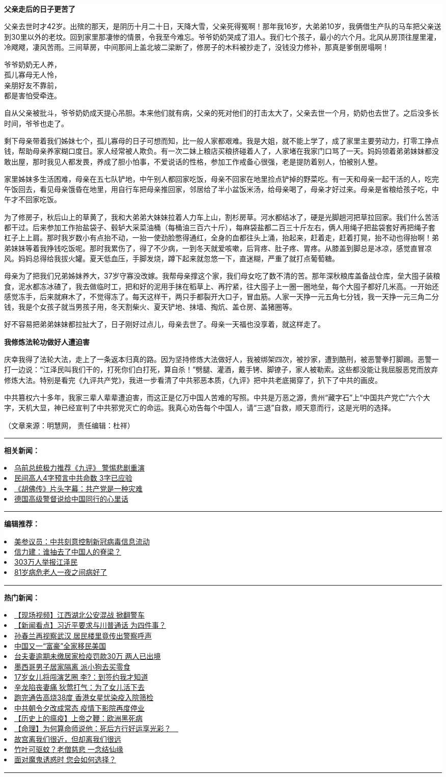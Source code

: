 <p><B> 父亲走后的日子更苦了 </B></p>
<p>父亲去世时才42岁。出殡的那天，是阴历十月二十日，天降大雪，父亲死得冤啊！那年我16岁，大弟弟10岁，我俩借生产队的马车把父亲送到30里以外的老坟。回到家里那凄惨的情景，令我至今难忘。爷爷奶奶哭成了泪人。我们七个孩子，最小的六个月。北风从房顶往屋里灌，冷飕飕，凄风苦雨。三间草房，中间那间上盖北坡二梁断了，修房子的木料被抄走了，没钱没力修补，那真是爹倒房塌啊！</p>
<p>爷爷奶奶无人养，<br />孤儿寡母无人怜，<br />亲朋好友不靠前，<br />都是害怕受牵连。</p>
<p>自从父亲被批斗，爷爷奶奶成天提心吊胆。本来他们就有病，父亲的死对他们的打击太大了，父亲去世一个月，奶奶也去世了。之后没多长时间，爷爷也走了。</p>
<p>剩下母亲带着我们姊妹七个，孤儿寡母的日子可想而知，比一般人家都艰难。我是大姐，就不能上学了，成了家里主要劳动力，打零工挣点钱，帮助母亲养家糊口度日。家人经常被人欺负。有一次二妹上粮店买粮挤碰着人了，人家堵在我家门口骂了一天。妈妈领着弟弟妹妹都没敢出屋，那时我见人都发畏，养成了胆小怕事，不爱说话的性格，参加工作戒备心很强，老是提防着别人，怕被别人整。</p>
<p>家里姊妹多生活困难，母亲在五七队铲地，中午别人都回家吃饭，母亲不回家在地里捡点铲掉的野菜吃。有一天和母亲一起干活的人，吃完午饭回去，看见母亲饿昏在地里，用自行车把母亲推回家，邻居给了半小盆饭米汤，给母亲喝了，母亲才好过来。母亲是省粮给孩子吃，中午才不回家吃饭。</p>
<p>为了修房子，秋后山上的草黄了，我和大弟弟大妹妹拉着人力车上山，割杉房草。河水都结冰了，硬是光脚趟河把草拉回家。我们什么苦活都干过。后来参加工作抬盐袋子、毂轳大采菜油桶（每桶油三百六十斤），每麻袋盐都二百三十斤左右，俩人用绳子把盐袋套好再把绳子套杠子上上肩。那时我岁数小有点抬不动，一抬一使劲脸憋得通红，全身的血都往头上涌，抬起来，赶着走，赶着打晃，抬不动也得抬啊！弟弟妹妹等着我挣钱吃饭呢。那时我累伤了，得了不少病，一到冬天就爱咳嗽，后背疼、肚子疼、胃疼。从膝盖到脚总是冰凉，感觉直冒凉风。妈妈总得给我拔火罐。夏天低血压，手脚发烧，蹲下起来就忽悠一下，直迷糊，严重了就打点葡萄糖。</p>
<p>母亲为了把我们兄弟姊妹养大，37岁守寡没改嫁。我帮母亲撑这个家，我们母女吃了数不清的苦。那年深秋粮库盖备战仓库，垒大囤子装粮食，泥水都冻冰碴了，我去做临时工，把和好的泥用手抹在稻草上、再拧紧，往大囤子上一圈一圈地垒，每个大囤子都好几米高。一开始还感觉冻手，后来就麻木了，不觉得冻了。每天这样干，两只手都裂开大口子，冒血筋。人家一天挣一元五角七分钱，我一天挣一元三角二分钱，我是个女孩子就当男孩子用，冬天割柴火、夏天铲地、抹墙、掏炕、盖仓房、盖猪圈等。</p>
<p>好不容易把弟弟妹妹都拉扯大了，日子刚好过点儿，母亲去世了。母亲一天福也没享着，就这样走了。</p>
<p><B> 我修炼法轮功做好人遭迫害</B></p>
<p>庆幸我得了法轮大法，走上了一条返本归真的路。因为坚持修炼大法做好人，我被绑架四次，被抄家，遭到酷刑，被恶警拳打脚踢。恶警一打一边说：“江泽民叫我们干的，打死你们白打死，算自杀！”劈腿、灌酒，戴手铐、脚镣子，家人被勒索。这些都没能让我屈服恶党而放弃修炼大法。特别是看完《九评共产党》，我进一步看清了中共邪恶本质，《九评》把中共老底揭穿了，扒下了中共的画皮。</p>
<p>中共篡权六十多年，我家三辈人辈辈遭迫害，而这正是亿万中国人苦难的写照。中共是万恶之源，贵州“藏字石”上“中国共产党亡”六个大字，天机大显，神已经宣判了中共邪党灭亡的命运。我真心劝告每个中国人，请“三退”自救，顺天意而行，这是光明的选择。</p>
<p>（文章来源：明慧网， 责任编辑：杜祥）</p>
<p>
	
<hr>


<strong>相关新闻：</strong>
<li><a href="/gb/14/4/22/n4137229.md#1">乌前总统极力推荐《九评》 警惕悲剧重演</a></li>
<li><a href="/gb/14/5/8/n4149987.md#1">民间高人4字预言中共命数 3字已应验</a></li>
<li><a href="/gb/14/5/14/n4155370.md#1">《胡佛传》片头字幕：共产党是一种灾难</a></li>
<li><a href="/gb/14/5/16/n4157186.md#1">德国高级警督说给中国同行的心里话</a></li>
<hr>


<strong>编辑推荐：</strong>
<li><a href="/gb/20/2/22/n11887949.md#1">美参议员：中共刻意控制新冠病毒信息流动</a></li>
<li><a href="/gb/18/1/18/n10066904.md#1" target="_blank">信力建：谁抽去了中国人的脊梁？</a></li><li><a href="/gb/18/12/9/n10900044.md?dfh#1" target="_blank">303万人举报江泽民</a></li><li><a href="/gb/16/4/29/n7787098.md#1" target="_blank">81岁病危老人一夜之间病好了</a></li>
<hr>

<strong>热门新闻：</strong>
<li><a href="/gb/20/3/27/n11980618.md#1">【现场视频】江西湖北公安混战 掀翻警车</a></li>
<li><a href="/gb/20/3/27/n11981545.md#1">【新闻看点】习近平要求与川普通话 为四件事？</a></li>
<li><a href="/gb/20/3/27/n11981697.md#1">孙春兰再视察武汉 居民楼里竟传出警察呼声</a></li>
<li><a href="/gb/20/3/27/n11981051.md#1">中国又一“富豪”全家移民美国</a></li>
<li><a href="/gb/20/3/28/n11983353.md#1">台夫妻逾期未缴居家检疫罚款30万 两人已出境</a></li>
<li><a href="/gb/20/3/26/n11976245.md#1">墨西哥男子居家隔离 派小狗去买零食</a></li>
<li><a href="/gb/20/3/27/n11979625.md#1">17岁女儿将闯演艺圈 李?：到签约我才知道</a></li>
<li><a href="/gb/20/3/26/n11976819.md#1">辛龙陷丧妻痛 狄莺打气：为了女儿活下去</a></li>
<li><a href="/gb/20/3/27/n11981967.md#1">跑完通告高烧38度 香港女星忧染疫入院筛检</a></li>
<li><a href="/gb/20/3/26/n11978058.md#1">中共朝令夕改成常态 疫情下影院再度停业</a></li>
<li><a href="/gb/20/2/27/n11900217.md#1">【历史上的瘟疫】上帝之鞭：欧洲黑死病</a></li>
<li><a href="/gb/20/3/23/n11965516.md#1">【命理】为何算命师说他：死后方行好运享光彩？　</a></li>
<li><a href="/gb/20/3/24/n11968690.md#1">故宫离我们很近，但却离我们很远</a></li>
<li><a href="/gb/20/3/14/n11940770.md#1">竹叶可驱蚊？老僧慈悲 一念结仙缘</a></li>
<li><a href="/gb/20/3/25/n11974495.md#1">面对魔鬼诱惑时 您会如何选择？</a></li>
<hr>
